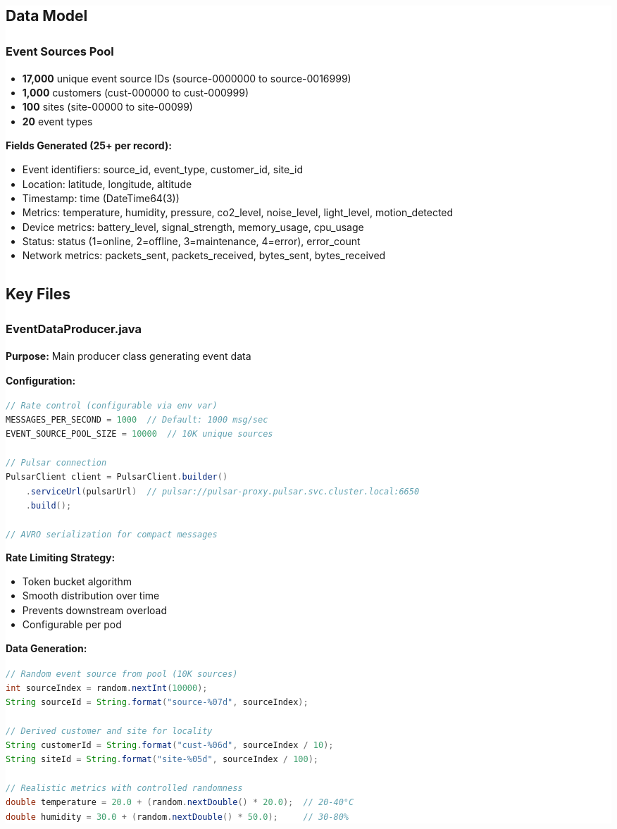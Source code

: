 
## Data Model

### Event Sources Pool
- **17,000** unique event source IDs (source-0000000 to source-0016999)
- **1,000** customers (cust-000000 to cust-000999)
- **100** sites (site-00000 to site-00099)
- **20** event types

**Fields Generated (25+ per record):**
- Event identifiers: source_id, event_type, customer_id, site_id
- Location: latitude, longitude, altitude
- Timestamp: time (DateTime64(3))
- Metrics: temperature, humidity, pressure, co2_level, noise_level, light_level, motion_detected
- Device metrics: battery_level, signal_strength, memory_usage, cpu_usage
- Status: status (1=online, 2=offline, 3=maintenance, 4=error), error_count
- Network metrics: packets_sent, packets_received, bytes_sent, bytes_received

## Key Files

### EventDataProducer.java
**Purpose:** Main producer class generating event data

**Configuration:**
```java
// Rate control (configurable via env var)
MESSAGES_PER_SECOND = 1000  // Default: 1000 msg/sec
EVENT_SOURCE_POOL_SIZE = 10000  // 10K unique sources

// Pulsar connection
PulsarClient client = PulsarClient.builder()
    .serviceUrl(pulsarUrl)  // pulsar://pulsar-proxy.pulsar.svc.cluster.local:6650
    .build();

// AVRO serialization for compact messages
```

**Rate Limiting Strategy:**
- Token bucket algorithm
- Smooth distribution over time
- Prevents downstream overload
- Configurable per pod

**Data Generation:**
```java
// Random event source from pool (10K sources)
int sourceIndex = random.nextInt(10000);
String sourceId = String.format("source-%07d", sourceIndex);

// Derived customer and site for locality
String customerId = String.format("cust-%06d", sourceIndex / 10);
String siteId = String.format("site-%05d", sourceIndex / 100);

// Realistic metrics with controlled randomness
double temperature = 20.0 + (random.nextDouble() * 20.0);  // 20-40°C
double humidity = 30.0 + (random.nextDouble() * 50.0);     // 30-80%
```
